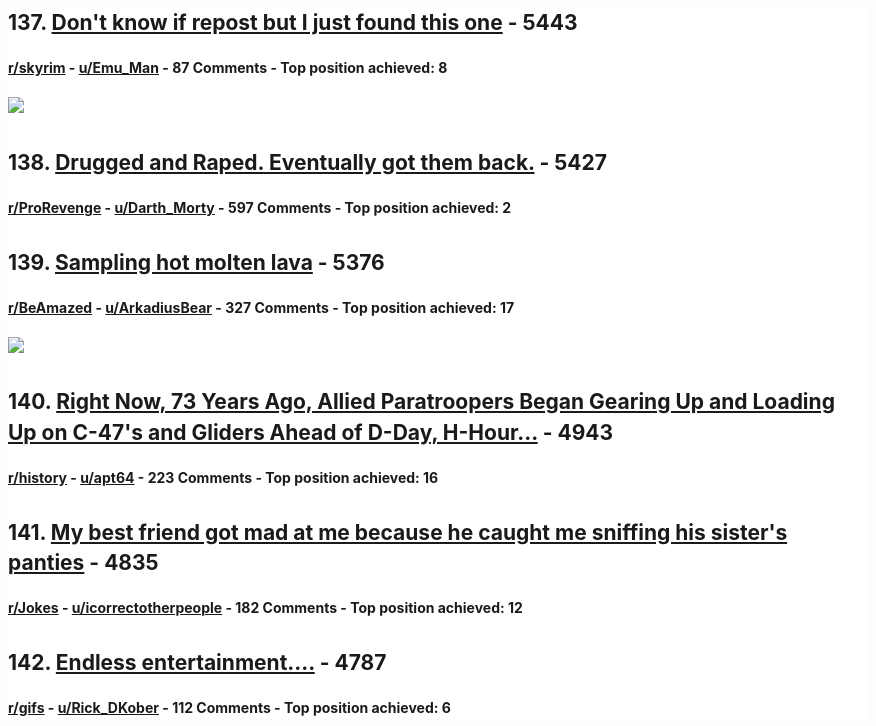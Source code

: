 ## 137. [Don't know if repost but I just found this one](http://reddit.com/r/skyrim/comments/6fdhwr/dont_know_if_repost_but_i_just_found_this_one/) - 5443
#### [r/skyrim](http://reddit.com/r/skyrim) - [u/Emu_Man](http://reddit.com/u/Emu_Man) - 87 Comments - Top position achieved: 8

<a href="https://i.redd.it/ighzi9mn7t1z.jpg"><img src="https://b.thumbs.redditmedia.com/p-JJe8Soq8rhgzUiTYM8JpZpu2rFSB-8fDiMmthhYSs.jpg"></img></a>

## 138. [Drugged and Raped. Eventually got them back.](http://reddit.com/r/ProRevenge/comments/6fbut2/drugged_and_raped_eventually_got_them_back/) - 5427
#### [r/ProRevenge](http://reddit.com/r/ProRevenge) - [u/Darth_Morty](http://reddit.com/u/Darth_Morty) - 597 Comments - Top position achieved: 2

## 139. [Sampling hot molten lava](http://reddit.com/r/BeAmazed/comments/6fhgai/sampling_hot_molten_lava/) - 5376
#### [r/BeAmazed](http://reddit.com/r/BeAmazed) - [u/ArkadiusBear](http://reddit.com/u/ArkadiusBear) - 327 Comments - Top position achieved: 17

<a href="http://i.imgur.com/Xasulp3.gifv"><img src="https://b.thumbs.redditmedia.com/dnGKlViHOCWJoRPB4UKfbpVSpK3Fy_kLd8ZzG2Hf-Wo.jpg"></img></a>

## 140. [Right Now, 73 Years Ago, Allied Paratroopers Began Gearing Up and Loading Up on C-47's and Gliders Ahead of D-Day, H-Hour...](http://reddit.com/r/history/comments/6fhqwy/right_now_73_years_ago_allied_paratroopers_began/) - 4943
#### [r/history](http://reddit.com/r/history) - [u/apt64](http://reddit.com/u/apt64) - 223 Comments - Top position achieved: 16

## 141. [My best friend got mad at me because he caught me sniffing his sister's panties](http://reddit.com/r/Jokes/comments/6fiaz2/my_best_friend_got_mad_at_me_because_he_caught_me/) - 4835
#### [r/Jokes](http://reddit.com/r/Jokes) - [u/icorrectotherpeople](http://reddit.com/u/icorrectotherpeople) - 182 Comments - Top position achieved: 12

## 142. [Endless entertainment....](http://reddit.com/r/gifs/comments/6fcyuz/endless_entertainment/) - 4787
#### [r/gifs](http://reddit.com/r/gifs) - [u/Rick_DKober](http://reddit.com/u/Rick_DKober) - 112 Comments - Top position achieved: 6
